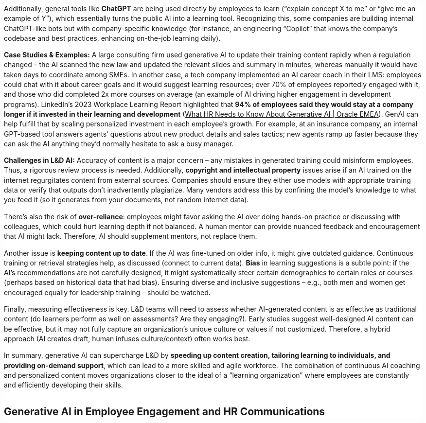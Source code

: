 Additionally, general tools like **ChatGPT** are being used directly by employees to learn (“explain concept X to me” or “give me an example of Y”), which essentially turns the public AI into a learning tool. Recognizing this, some companies are building internal ChatGPT-like bots but with company-specific knowledge (for instance, an engineering “Copilot” that knows the company’s codebase and best practices, enhancing on-the-job learning daily).

**Case Studies & Examples:** A large consulting firm used generative AI to update their training content rapidly when a regulation changed – the AI scanned the new law and updated the relevant slides and summary in minutes, whereas manually it would have taken days to coordinate among SMEs. In another case, a tech company implemented an AI career coach in their LMS: employees could chat with it about career goals and it would suggest learning resources; over 70% of employees reportedly engaged with it, and those who did completed 2x more courses on average (an example of AI driving higher engagement in development programs). LinkedIn’s 2023 Workplace Learning Report highlighted that **94% of employees said they would stay at a company longer if it invested in their learning and development** ([What HR Needs to Know About Generative AI | Oracle EMEA](https://www.oracle.com/emea/human-capital-management/hr/generative-ai-hr-use-cases/#:~:text=According%20to%20LinkedIn%E2%80%99s%202023%20Workplace,based%20on%20each%20individual%E2%80%99s%20progress)). GenAI can help fulfill that by scaling personalized investment in each employee’s growth. For example, at an insurance company, an internal GPT-based tool answers agents’ questions about new product details and sales tactics; new agents ramp up faster because they can ask the AI anything they’d normally hesitate to ask a busy manager.

**Challenges in L&D AI:** Accuracy of content is a major concern – any mistakes in generated training could misinform employees. Thus, a rigorous review process is needed. Additionally, **copyright and intellectual property** issues arise if an AI trained on the internet regurgitates content from external sources. Companies should ensure they either use models with appropriate training data or verify that outputs don’t inadvertently plagiarize. Many vendors address this by confining the model’s knowledge to what you feed it (so it generates from your documents, not random internet data).

There’s also the risk of **over-reliance**: employees might favor asking the AI over doing hands-on practice or discussing with colleagues, which could hurt learning depth if not balanced. A human mentor can provide nuanced feedback and encouragement that AI might lack. Therefore, AI should supplement mentors, not replace them.

Another issue is **keeping content up to date**. If the AI was fine-tuned on older info, it might give outdated guidance. Continuous training or retrieval strategies help, as discussed (connect to current data). **Bias** in learning suggestions is a subtle point: if the AI’s recommendations are not carefully designed, it might systematically steer certain demographics to certain roles or courses (perhaps based on historical data that had bias). Ensuring diverse and inclusive suggestions – e.g., both men and women get encouraged equally for leadership training – should be watched.

Finally, measuring effectiveness is key. L&D teams will need to assess whether AI-generated content is as effective as traditional content (do learners perform as well on assessments? Are they engaging?). Early studies suggest well-designed AI content can be effective, but it may not fully capture an organization’s unique culture or values if not customized. Therefore, a hybrid approach (AI creates draft, human infuses culture/context) often works best.

In summary, generative AI can supercharge L&D by **speeding up content creation, tailoring learning to individuals, and providing on-demand support**, which can lead to a more skilled and agile workforce. The combination of continuous AI coaching and personalized content moves organizations closer to the ideal of a “learning organization” where employees are constantly and efficiently developing their skills.

## Generative AI in Employee Engagement and HR Communications
